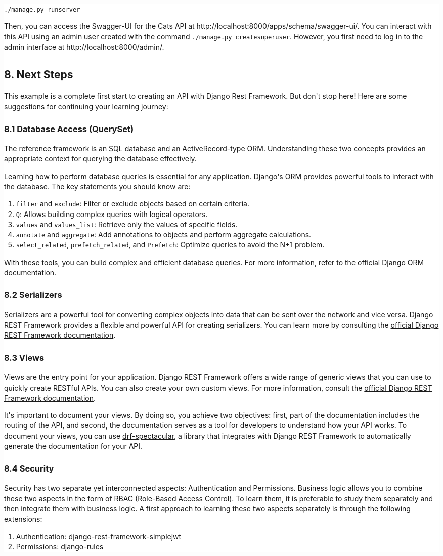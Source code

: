 ```bash
./manage.py runserver
```

Then, you can access the Swagger-UI for the Cats API at http://localhost:8000/apps/schema/swagger-ui/. You can interact with this API using an admin user created with the command `./manage.py createsuperuser`. However, you first need to log in to the admin interface at http://localhost:8000/admin/.

## 8. Next Steps

This example is a complete first start to creating an API with Django Rest Framework. But don't stop here! Here are some suggestions for continuing your learning journey:

### 8.1 Database Access (QuerySet)

The reference framework is an SQL database and an ActiveRecord-type ORM. Understanding these two concepts provides an appropriate context for querying the database effectively.

Learning how to perform database queries is essential for any application. Django's ORM provides powerful tools to interact with the database. The key statements you should know are:

1. `filter` and `exclude`: Filter or exclude objects based on certain criteria.
1. `Q`: Allows building complex queries with logical operators.
1. `values` and `values_list`: Retrieve only the values of specific fields.
1. `annotate` and `aggregate`: Add annotations to objects and perform aggregate calculations.
1. `select_related`, `prefetch_related`, and `Prefetch`: Optimize queries to avoid the N+1 problem.

With these tools, you can build complex and efficient database queries. For more information, refer to the [official Django ORM documentation](https://docs.djangoproject.com/en/dev/topics/db/queries/).

### 8.2 Serializers

Serializers are a powerful tool for converting complex objects into data that can be sent over the network and vice versa. Django REST Framework provides a flexible and powerful API for creating serializers. You can learn more by consulting the [official Django REST Framework documentation](https://www.django-rest-framework.org/api-guide/serializers/).

### 8.3 Views

Views are the entry point for your application. Django REST Framework offers a wide range of generic views that you can use to quickly create RESTful APIs. You can also create your own custom views. For more information, consult the [official Django REST Framework documentation](https://www.django-rest-framework.org/api-guide/views/).

It's important to document your views. By doing so, you achieve two objectives: first, part of the documentation includes the routing of the API, and second, the documentation serves as a tool for developers to understand how your API works. To document your views, you can use [drf-spectacular](https://drf-spectacular.readthedocs.io/en/latest/), a library that integrates with Django REST Framework to automatically generate the documentation for your API.

### 8.4 Security

Security has two separate yet interconnected aspects: Authentication and Permissions. Business logic allows you to combine these two aspects in the form of RBAC (Role-Based Access Control). To learn them, it is preferable to study them separately and then integrate them with business logic. A first approach to learning these two aspects separately is through the following extensions:

1. Authentication: [django-rest-framework-simplejwt](https://django-rest-framework-simplejwt.readthedocs.io/en/latest/)
2. Permissions: [django-rules](https://github.com/dfunckt/django-rules)
